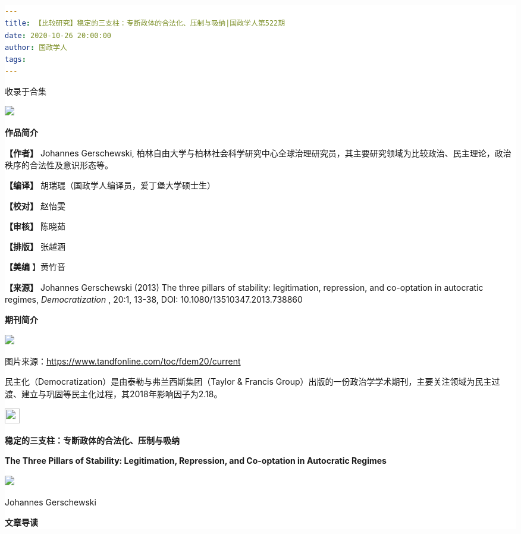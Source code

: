```yaml
---
title: 【比较研究】稳定的三支柱：专断政体的合法化、压制与吸纳|国政学人第522期
date: 2020-10-26 20:00:00
author: 国政学人
tags: 
---
```



收录于合集

![](/images/1820/2.jpeg)

  

**作品简介**

 **【作者】** Johannes Gerschewski,
柏林自由大学与柏林社会科学研究中心全球治理研究员，其主要研究领域为比较政治、民主理论，政治秩序的合法性及意识形态等。

 **【编译】** 胡瑞琨（国政学人编译员，爱丁堡大学硕士生）

 **【校对】** 赵怡雯

 **【审核】** 陈晓茹

 **【排版】** 张越涵

 **【美编** 】黄竹音

 **【来源】** Johannes Gerschewski (2013) The three pillars of stability:
legitimation, repression, and co-optation in autocratic regimes,
_Democratization_ , 20:1, 13-38, DOI: 10.1080/13510347.2013.738860

  

 **期刊简介**

<img src='/images/1820/3.png' width='100%' />

图片来源：https://www.tandfonline.com/toc/fdem20/current

民主化（Democratization）是由泰勒与弗兰西斯集团（Taylor & Francis
Group）出版的一份政治学学术期刊，主要关注领域为民主过渡、建立与巩固等民主化过程，其2018年影响因子为2.18。

  

<img src='/images/1820/4.jpeg' width='25' height='25' />

 **稳定的三支柱：专断政体的合法化、压制与吸纳**

 **The Three Pillars of Stability: Legitimation, Repression, and Co-optation
in Autocratic Regimes**

![](/images/1820/5.png)

Johannes Gerschewski

  

 **文章导读**
